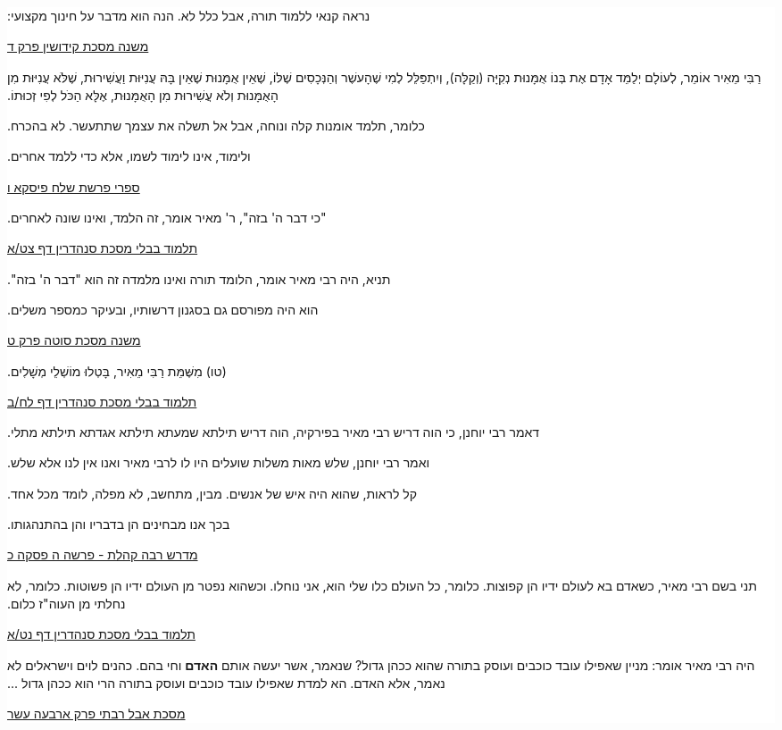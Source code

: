 <span dir="rtl">נראה קנאי ללמוד תורה, אבל כלל לא. הנה הוא מדבר על חינוך
מקצועי:</span>

<u><span dir="rtl">משנה מסכת קידושין פרק ד</span></u>

<span dir="rtl">רַבִּי מֵאִיר אוֹמֵר, לְעוֹלָם יְלַמֵּד אָדָם אֶת בְּנוֹ אֻמָּנוּת נְקִיָּה (וְקַלָּה),
וְיִתְפַּלֵּל לְמִי שֶׁהָעשֶׁר וְהַנְּכָסִים שֶׁלּוֹ, שֶׁאֵין אֻמָּנוּת שֶׁאֵין בָּהּ עֲנִיּוּת וַעֲשִׁירוּת, שֶׁלֹּא
עֲנִיּוּת מִן הָאֻמָּנוּת וְלֹא עֲשִׁירוּת מִן הָאֻמָּנוּת, אֶלָּא הַכֹּל לְפִי זְכוּתוֹ.</span>

<span dir="rtl">כלומר, תלמד אומנות קלה ונוחה, אבל אל תשלה את עצמך
שתתעשר. לא בהכרח.</span>

<span dir="rtl">ולימוד, אינו לימוד לשמו, אלא כדי ללמד אחרים.</span>

<u><span dir="rtl">ספרי פרשת שלח פיסקא ו</span></u>

<span dir="rtl">"כי דבר ה' בזה", ר' מאיר אומר, זה הלמד, ואינו שונה
לאחרים.</span>

<u><span dir="rtl">תלמוד בבלי מסכת סנהדרין דף צט/א</span></u>

<span dir="rtl">תניא, היה רבי מאיר אומר, הלומד תורה ואינו מלמדה זה הוא
"דבר ה' בזה".</span>

<span dir="rtl">הוא היה מפורסם גם בסגנון דרשותיו, ובעיקר כמספר
משלים.</span>

<u><span dir="rtl">משנה מסכת סוטה פרק ט</span></u>

<span dir="rtl">(טו) מִשֶּׁמֵּת רַבִּי מֵאִיר, בָּטְלוּ מוֹשְׁלֵי מְשָׁלִים.</span>

<u><span dir="rtl">תלמוד בבלי מסכת סנהדרין דף לח/ב</span></u>

<span dir="rtl">דאמר רבי יוחנן, כי הוה דריש רבי מאיר בפירקיה, הוה דריש
תילתא שמעתא תילתא אגדתא תילתא מתלי.</span>

<span dir="rtl">ואמר רבי יוחנן, שלש מאות משלות שועלים היו לו לרבי מאיר
ואנו אין לנו אלא שלש.</span>

<span dir="rtl">קל לראות, שהוא היה איש של אנשים. מבין, מתחשב, לא מפלה,
לומד מכל אחד.</span>

<span dir="rtl">בכך אנו מבחינים הן בדבריו והן בהתנהגותו.</span>

<u><span dir="rtl">מדרש רבה קהלת - פרשה ה פסקה כ</span></u>

<span dir="rtl">תני בשם רבי מאיר, כשאדם בא לעולם ידיו הן קפוצות. כלומר,
כל העולם כלו שלי הוא, אני נוחלו. וכשהוא נפטר מן העולם ידיו הן פשוטות.
כלומר, לא נחלתי מן העוה"ז כלום.</span>

<u><span dir="rtl">תלמוד בבלי מסכת סנהדרין דף נט/א</span></u>

<span dir="rtl">היה רבי מאיר אומר: מניין שאפילו עובד כוכבים ועוסק בתורה
שהוא ככהן גדול? שנאמר, אשר יעשה אותם **האדם** וחי בהם. כהנים לוים
וישראלים לא נאמר, אלא האדם. הא למדת שאפילו עובד כוכבים ועוסק בתורה הרי
הוא ככהן גדול ...</span>

<u><span dir="rtl">מסכת אבל רבתי פרק ארבעה עשר</span></u>
